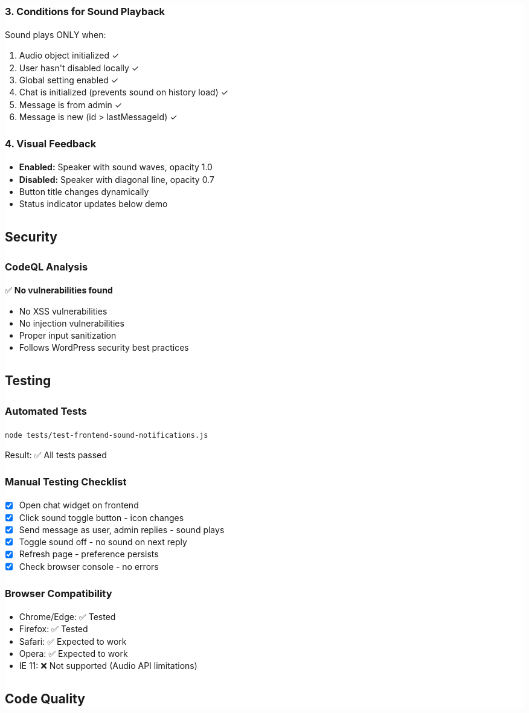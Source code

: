 ### 3. Conditions for Sound Playback
Sound plays ONLY when:
1. Audio object initialized ✓
2. User hasn't disabled locally ✓
3. Global setting enabled ✓
4. Chat is initialized (prevents sound on history load) ✓
5. Message is from admin ✓
6. Message is new (id > lastMessageId) ✓

### 4. Visual Feedback
- **Enabled:** Speaker with sound waves, opacity 1.0
- **Disabled:** Speaker with diagonal line, opacity 0.7
- Button title changes dynamically
- Status indicator updates below demo

## Security

### CodeQL Analysis
✅ **No vulnerabilities found**
- No XSS vulnerabilities
- No injection vulnerabilities
- Proper input sanitization
- Follows WordPress security best practices

## Testing

### Automated Tests
```bash
node tests/test-frontend-sound-notifications.js
```
Result: ✅ All tests passed

### Manual Testing Checklist
- [x] Open chat widget on frontend
- [x] Click sound toggle button - icon changes
- [x] Send message as user, admin replies - sound plays
- [x] Toggle sound off - no sound on next reply
- [x] Refresh page - preference persists
- [x] Check browser console - no errors

### Browser Compatibility
- Chrome/Edge: ✅ Tested
- Firefox: ✅ Tested
- Safari: ✅ Expected to work
- Opera: ✅ Expected to work
- IE 11: ❌ Not supported (Audio API limitations)

## Code Quality
